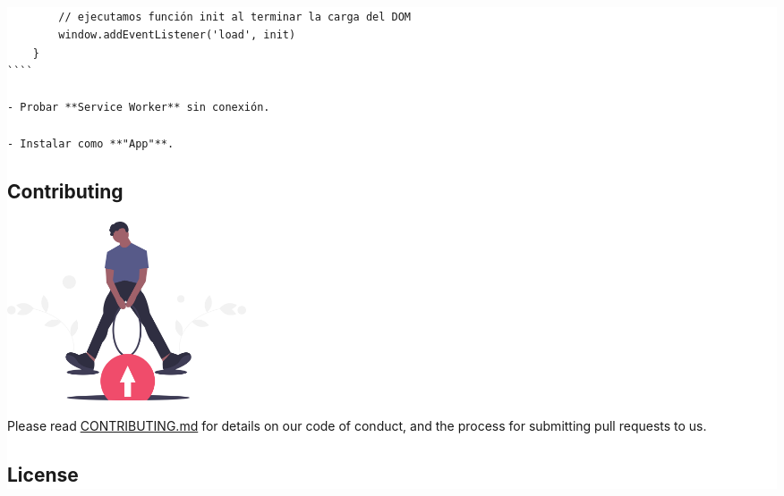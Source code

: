             // ejecutamos función init al terminar la carga del DOM
            window.addEventListener('load', init)
        }
    ````

    - Probar **Service Worker** sin conexión.

    - Instalar como **"App"**.


## Contributing

<img src="contributing.svg" height="200px" alt="Imágen apartado contributing"/>

Please read [CONTRIBUTING.md](./CONTRIBUTING.md)  for details on our code of conduct, and the process for submitting pull requests to us.

## License
